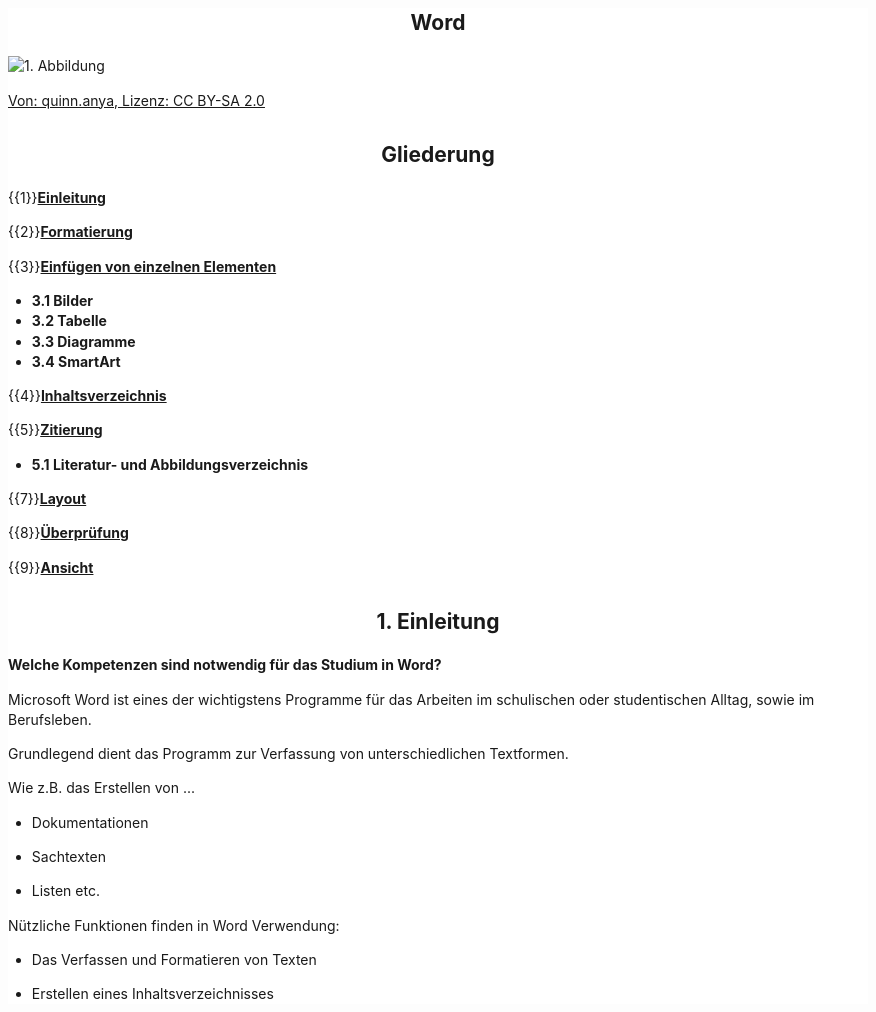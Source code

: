 


## <center>Word</center>


![1. Abbildung](https://live.staticflickr.com/5044/5251378117_d57920fe6e_b.jpg)

[Von: quinn.anya, Lizenz: CC BY-SA 2.0](https://live.staticflickr.com/5044/5251378117_d57920fe6e_b.jpg)



## <center>Gliederung</center>

{{1}}[**Einleitung**](#3 "Einleitung")

{{2}}[**Formatierung**](#4 "Formatierung")

{{3}}[**Einfügen von einzelnen Elementen**](#5 "Einfügen von einzelnen Elementen")

- **3.1 Bilder**
- **3.2 Tabelle**
- **3.3 Diagramme**
- **3.4 SmartArt**

{{4}}[**Inhaltsverzeichnis**](#10 "Inhaltsverzeichnis")

{{5}}[**Zitierung**](#11 "Zitierung")

- **5.1 Literatur- und Abbildungsverzeichnis**

{{7}}[**Layout**](#13 "Layout")

{{8}}[**Überprüfung**](#14 "Überprüfung")

{{9}}[**Ansicht**](#15 "Ansicht")

## <center>1. Einleitung</center>

**Welche Kompetenzen sind notwendig für das Studium in Word?**

Microsoft Word ist eines der wichtigstens Programme für das Arbeiten im schulischen oder studentischen Alltag, sowie im Berufsleben.

Grundlegend dient das Programm zur Verfassung von unterschiedlichen Textformen.

Wie z.B. das Erstellen von ...

- Dokumentationen

- Sachtexten 

- Listen 
etc.     

Nützliche Funktionen finden in Word Verwendung:

- Das Verfassen und Formatieren von Texten

- Erstellen eines Inhaltsverzeichnisses

